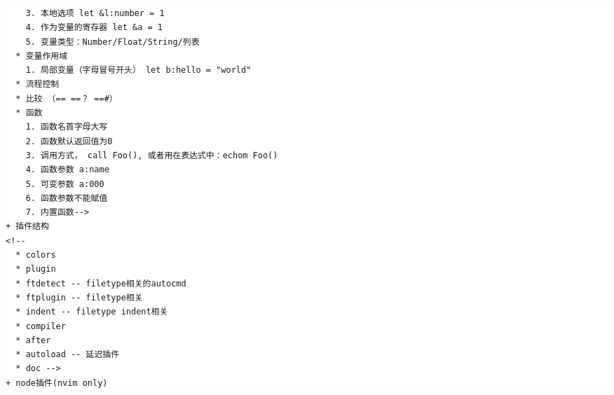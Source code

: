         3. 本地选项 let &l:number = 1
        4. 作为变量的寄存器 let &a = 1
        5. 变量类型：Number/Float/String/列表
	  * 变量作用域
        1. 局部变量（字母冒号开头） let b:hello = "world"
	  * 流程控制
	  * 比较 （== ==？ ==#）
	  * 函数
        1. 函数名首字母大写
        2. 函数默认返回值为0
        3. 调用方式， call Foo(), 或者用在表达式中：echom Foo()  
        4. 函数参数 a:name
        5. 可变参数 a:000
        6. 函数参数不能赋值  
        7. 内置函数-->
    + 插件结构
    <!--
      * colors
      * plugin
      * ftdetect -- filetype相关的autocmd
      * ftplugin -- filetype相关
      * indent -- filetype indent相关
      * compiler
      * after
      * autoload -- 延迟插件
      * doc -->
    + node插件(nvim only)







  
